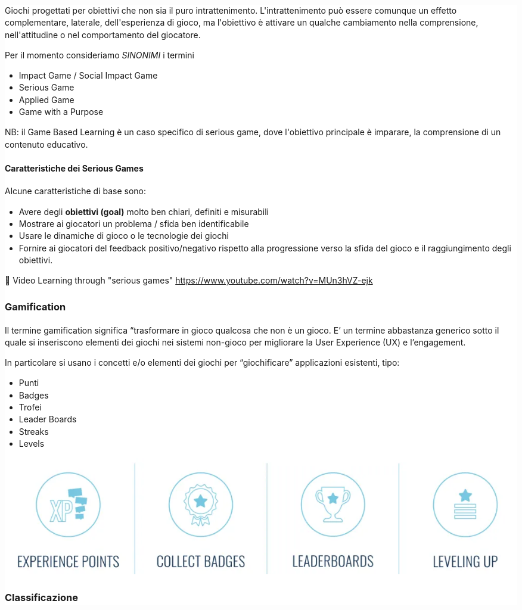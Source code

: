 Giochi progettati per obiettivi che non sia il puro intrattenimento.
L'intrattenimento può essere comunque un effetto complementare, laterale, dell'esperienza di gioco, ma l'obiettivo è attivare un qualche cambiamento nella comprensione, nell'attitudine o nel comportamento del giocatore.

Per il momento consideriamo *SINONIMI* i termini
- Impact Game / Social Impact Game
- Serious Game
- Applied Game
- Game with a Purpose

NB: il Game Based Learning è un caso specifico di serious game, dove l'obiettivo principale è imparare, la comprensione di un contenuto educativo.

#### Caratteristiche dei Serious Games

Alcune caratteristiche di base sono:

- Avere degli **obiettivi (goal)** molto ben chiari, definiti e misurabili
- Mostrare ai giocatori un problema / sfida ben identificabile
- Usare le dinamiche di gioco o le tecnologie dei giochi
- Fornire ai giocatori del feedback positivo/negativo rispetto alla progressione verso la sfida del gioco e il raggiungimento degli obiettivi.

🎥 Video Learning through "serious games"
<https://www.youtube.com/watch?v=MUn3hVZ-ejk>

### Gamification
Il termine gamification significa “trasformare in gioco qualcosa che non è un gioco. E’ un termine abbastanza generico sotto il quale si inseriscono elementi dei giochi nei sistemi non-gioco per migliorare la User Experience (UX) e l’engagement.

In particolare si usano i concetti e/o elementi dei giochi per “giochificare” applicazioni esistenti, tipo:

- Punti
- Badges
- Trofei
- Leader Boards
- Streaks
- Levels

![](../../../assets/img/gamedev/img-g4c/gamification_elements.webp)

### Classificazione
